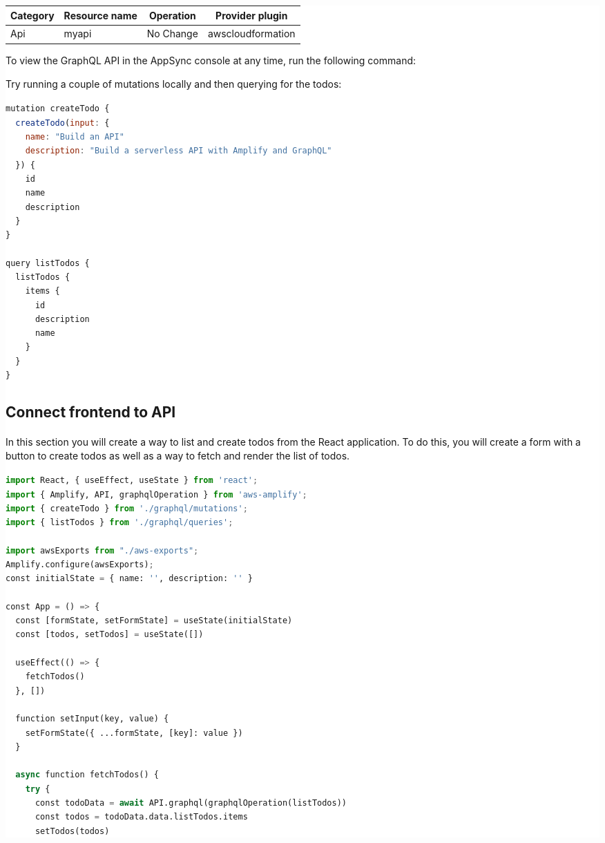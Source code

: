 | Category | Resource name | Operation | Provider plugin   |
| -------- | ------------- | --------- | ----------------- |
| Api      | myapi         | No Change | awscloudformation |

To view the GraphQL API in the AppSync console at any time, run the following command:

Try running a couple of mutations locally and then querying for the todos:

```javascript
mutation createTodo {
  createTodo(input: {
    name: "Build an API"
    description: "Build a serverless API with Amplify and GraphQL"
  }) {
    id
    name
    description
  }
}

query listTodos {
  listTodos {
    items {
      id
      description
      name
    }
  }
}
```

## Connect frontend to API

In this section you will create a way to list and create todos from the React application. To do this, you will create a form with a button to create todos as well as a way to fetch and render the list of todos.



```python
import React, { useEffect, useState } from 'react';
import { Amplify, API, graphqlOperation } from 'aws-amplify';
import { createTodo } from './graphql/mutations';
import { listTodos } from './graphql/queries';

import awsExports from "./aws-exports";
Amplify.configure(awsExports);
const initialState = { name: '', description: '' }

const App = () => {
  const [formState, setFormState] = useState(initialState)
  const [todos, setTodos] = useState([])

  useEffect(() => {
    fetchTodos()
  }, [])

  function setInput(key, value) {
    setFormState({ ...formState, [key]: value })
  }

  async function fetchTodos() {
    try {
      const todoData = await API.graphql(graphqlOperation(listTodos))
      const todos = todoData.data.listTodos.items
      setTodos(todos)
```